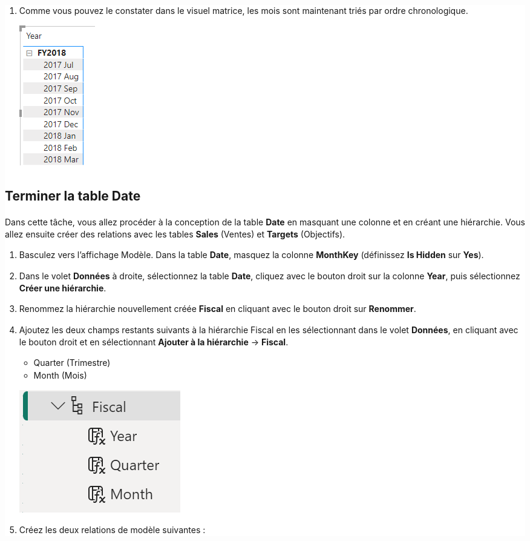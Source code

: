 1. Comme vous pouvez le constater dans le visuel matrice, les mois sont maintenant triés par ordre chronologique.

    ![Image 23](Linked_image_Files/05-create-dax-calculations-in-power-bi-desktop_image30.png)

## **Terminer la table Date**

Dans cette tâche, vous allez procéder à la conception de la table **Date** en masquant une colonne et en créant une hiérarchie. Vous allez ensuite créer des relations avec les tables **Sales** (Ventes) et **Targets** (Objectifs).

1. Basculez vers l’affichage Modèle. Dans la table **Date**, masquez la colonne **MonthKey** (définissez **Is Hidden** sur **Yes**).


1. Dans le volet **Données** à droite, sélectionnez la table **Date**, cliquez avec le bouton droit sur la colonne **Year**, puis sélectionnez **Créer une hiérarchie**. 

1. Renommez la hiérarchie nouvellement créée **Fiscal** en cliquant avec le bouton droit sur **Renommer**.


1. Ajoutez les deux champs restants suivants à la hiérarchie Fiscal en les sélectionnant dans le volet **Données**, en cliquant avec le bouton droit et en sélectionnant **Ajouter à la hiérarchie** -> **Fiscal**.

    - Quarter (Trimestre)
    - Month (Mois)

    ![Image 24](Linked_image_Files/05-create-dax-calculations-in-power-bi-desktop_image31.png)

1. Créez les deux relations de modèle suivantes :

